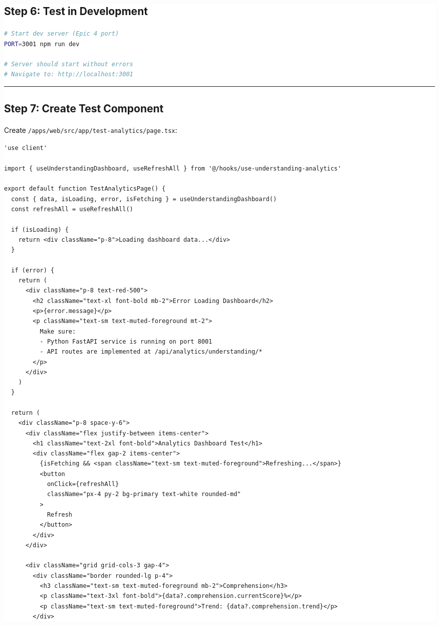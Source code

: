## Step 6: Test in Development

```bash
# Start dev server (Epic 4 port)
PORT=3001 npm run dev

# Server should start without errors
# Navigate to: http://localhost:3001
```

---

## Step 7: Create Test Component

Create `/apps/web/src/app/test-analytics/page.tsx`:

```tsx
'use client'

import { useUnderstandingDashboard, useRefreshAll } from '@/hooks/use-understanding-analytics'

export default function TestAnalyticsPage() {
  const { data, isLoading, error, isFetching } = useUnderstandingDashboard()
  const refreshAll = useRefreshAll()

  if (isLoading) {
    return <div className="p-8">Loading dashboard data...</div>
  }

  if (error) {
    return (
      <div className="p-8 text-red-500">
        <h2 className="text-xl font-bold mb-2">Error Loading Dashboard</h2>
        <p>{error.message}</p>
        <p className="text-sm text-muted-foreground mt-2">
          Make sure:
          - Python FastAPI service is running on port 8001
          - API routes are implemented at /api/analytics/understanding/*
        </p>
      </div>
    )
  }

  return (
    <div className="p-8 space-y-6">
      <div className="flex justify-between items-center">
        <h1 className="text-2xl font-bold">Analytics Dashboard Test</h1>
        <div className="flex gap-2 items-center">
          {isFetching && <span className="text-sm text-muted-foreground">Refreshing...</span>}
          <button
            onClick={refreshAll}
            className="px-4 py-2 bg-primary text-white rounded-md"
          >
            Refresh
          </button>
        </div>
      </div>

      <div className="grid grid-cols-3 gap-4">
        <div className="border rounded-lg p-4">
          <h3 className="text-sm text-muted-foreground mb-2">Comprehension</h3>
          <p className="text-3xl font-bold">{data?.comprehension.currentScore}%</p>
          <p className="text-sm text-muted-foreground">Trend: {data?.comprehension.trend}</p>
        </div>
```